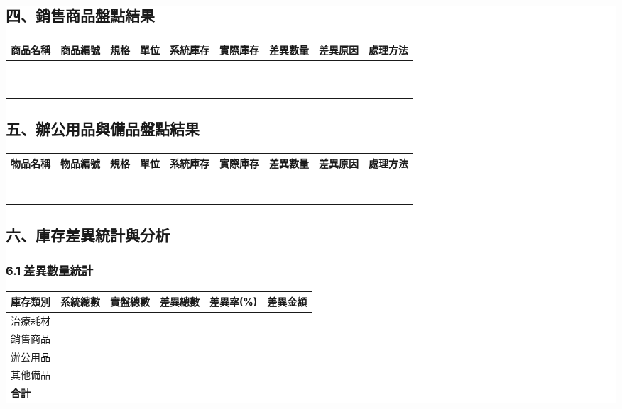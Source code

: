 ## 四、銷售商品盤點結果

| 商品名稱 | 商品編號 | 規格 | 單位 | 系統庫存 | 實際庫存 | 差異數量 | 差異原因 | 處理方法 |
|---------|---------|------|------|---------|---------|---------|---------|---------|
| | | | | | | | | |
| | | | | | | | | |
| | | | | | | | | |
| | | | | | | | | |
| | | | | | | | | |
| | | | | | | | | |
| | | | | | | | | |
| | | | | | | | | |
| | | | | | | | | |
| | | | | | | | | |

## 五、辦公用品與備品盤點結果

| 物品名稱 | 物品編號 | 規格 | 單位 | 系統庫存 | 實際庫存 | 差異數量 | 差異原因 | 處理方法 |
|---------|---------|------|------|---------|---------|---------|---------|---------|
| | | | | | | | | |
| | | | | | | | | |
| | | | | | | | | |
| | | | | | | | | |
| | | | | | | | | |
| | | | | | | | | |
| | | | | | | | | |
| | | | | | | | | |

## 六、庫存差異統計與分析

### 6.1 差異數量統計

| 庫存類別 | 系統總數 | 實盤總數 | 差異總數 | 差異率(%) | 差異金額 |
|---------|---------|---------|---------|-----------|---------|
| 治療耗材 | | | | | |
| 銷售商品 | | | | | |
| 辦公用品 | | | | | |
| 其他備品 | | | | | |
| **合計** | | | | | |
